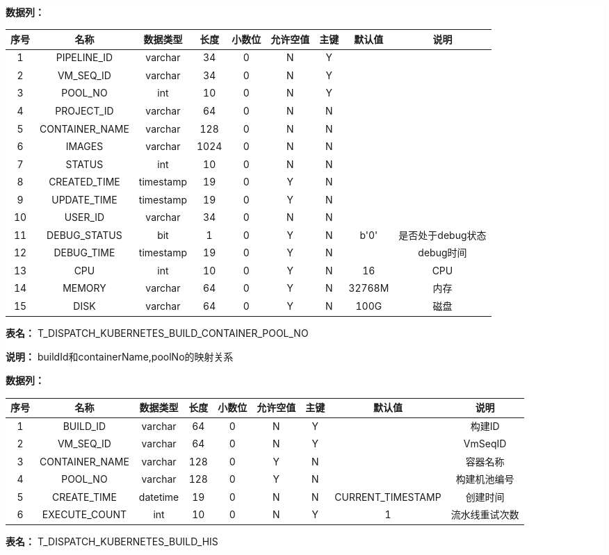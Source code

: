 **数据列：**

|  序号 |        名称       |    数据类型   |  长度  | 小数位 | 允许空值 |  主键 |   默认值  |      说明     |
| :-: | :-------------: | :-------: | :--: | :-: | :--: | :-: | :----: | :---------: |
|  1  |   PIPELINE\_ID  |  varchar  |  34  |  0  |   N  |  Y  |        |             |
|  2  |   VM\_SEQ\_ID   |  varchar  |  34  |  0  |   N  |  Y  |        |             |
|  3  |     POOL\_NO    |    int    |  10  |  0  |   N  |  Y  |        |             |
|  4  |   PROJECT\_ID   |  varchar  |  64  |  0  |   N  |  N  |        |             |
|  5  | CONTAINER\_NAME |  varchar  |  128 |  0  |   N  |  N  |        |             |
|  6  |      IMAGES     |  varchar  | 1024 |  0  |   N  |  N  |        |             |
|  7  |      STATUS     |    int    |  10  |  0  |   N  |  N  |        |             |
|  8  |  CREATED\_TIME  | timestamp |  19  |  0  |   Y  |  N  |        |             |
|  9  |   UPDATE\_TIME  | timestamp |  19  |  0  |   Y  |  N  |        |             |
|  10 |     USER\_ID    |  varchar  |  34  |  0  |   N  |  N  |        |             |
|  11 |  DEBUG\_STATUS  |    bit    |   1  |  0  |   Y  |  N  |  b'0'  | 是否处于debug状态 |
|  12 |   DEBUG\_TIME   | timestamp |  19  |  0  |   Y  |  N  |        |   debug时间   |
|  13 |       CPU       |    int    |  10  |  0  |   Y  |  N  |   16   |     CPU     |
|  14 |      MEMORY     |  varchar  |  64  |  0  |   Y  |  N  | 32768M |      内存     |
|  15 |       DISK      |  varchar  |  64  |  0  |   Y  |  N  |  100G  |      磁盘     |

**表名：** T\_DISPATCH\_KUBERNETES\_BUILD\_CONTAINER\_POOL\_NO

**说明：** buildId和containerName,poolNo的映射关系

**数据列：**

|  序号 |        名称       |   数据类型   |  长度 | 小数位 | 允许空值 |  主键 |         默认值        |    说明   |
| :-: | :-------------: | :------: | :-: | :-: | :--: | :-: | :----------------: | :-----: |
|  1  |    BUILD\_ID    |  varchar |  64 |  0  |   N  |  Y  |                    |   构建ID  |
|  2  |   VM\_SEQ\_ID   |  varchar |  64 |  0  |   N  |  Y  |                    | VmSeqID |
|  3  | CONTAINER\_NAME |  varchar | 128 |  0  |   Y  |  N  |                    |   容器名称  |
|  4  |     POOL\_NO    |  varchar | 128 |  0  |   Y  |  N  |                    |  构建机池编号 |
|  5  |   CREATE\_TIME  | datetime |  19 |  0  |   N  |  N  | CURRENT\_TIMESTAMP |   创建时间  |
|  6  |  EXECUTE\_COUNT |    int   |  10 |  0  |   N  |  Y  |          1         | 流水线重试次数 |

**表名：** T\_DISPATCH\_KUBERNETES\_BUILD\_HIS
